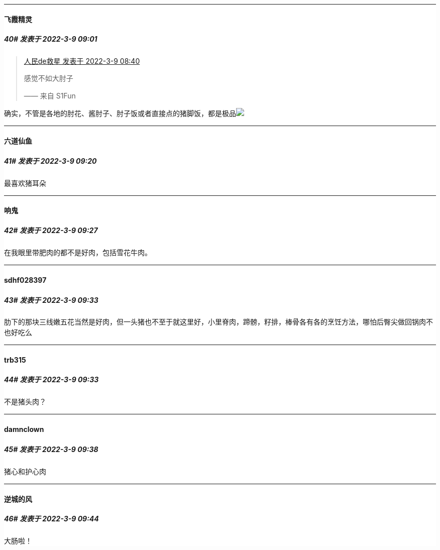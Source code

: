 *****

####  飞霞精灵  
##### 40#       发表于 2022-3-9 09:01

<blockquote><a href="httphttps://bbs.saraba1st.com/2b/forum.php?mod=redirect&amp;goto=findpost&amp;pid=54972453&amp;ptid=2056760" target="_blank">人民de救星 发表于 2022-3-9 08:40</a>

感觉不如大肘子

—— 来自 S1Fun</blockquote>
确实，不管是各地的肘花、酱肘子、肘子饭或者直接点的猪脚饭，都是极品<img src="https://static.saraba1st.com/image/smiley/face2017/068.png" referrerpolicy="no-referrer">

*****

####  六道仙鱼  
##### 41#       发表于 2022-3-9 09:20

最喜欢猪耳朵

*****

####  响鬼  
##### 42#       发表于 2022-3-9 09:27

在我眼里带肥肉的都不是好肉，包括雪花牛肉。

*****

####  sdhf028397  
##### 43#       发表于 2022-3-9 09:33

肋下的那块三线嫩五花当然是好肉，但一头猪也不至于就这里好，小里脊肉，蹄髈，籽排，棒骨各有各的烹饪方法，哪怕后臀尖做回锅肉不也好吃么

*****

####  trb315  
##### 44#       发表于 2022-3-9 09:33

不是猪头肉？

*****

####  damnclown  
##### 45#       发表于 2022-3-9 09:38

猪心和护心肉

*****

####  逆城的风  
##### 46#       发表于 2022-3-9 09:44

大肠啦！
